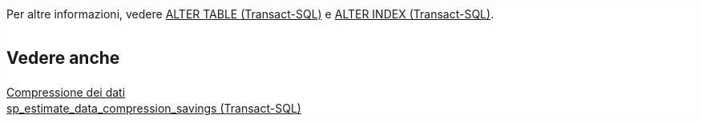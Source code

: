  Per altre informazioni, vedere [ALTER TABLE &#40;Transact-SQL&#41;](../../t-sql/statements/alter-table-transact-sql.md) e [ALTER INDEX &#40;Transact-SQL&#41;](../../t-sql/statements/alter-index-transact-sql.md).  
  
## <a name="see-also"></a>Vedere anche  
 [Compressione dei dati](../../relational-databases/data-compression/data-compression.md)   
 [sp_estimate_data_compression_savings &#40;Transact-SQL&#41;](../../relational-databases/system-stored-procedures/sp-estimate-data-compression-savings-transact-sql.md)  
  
  
